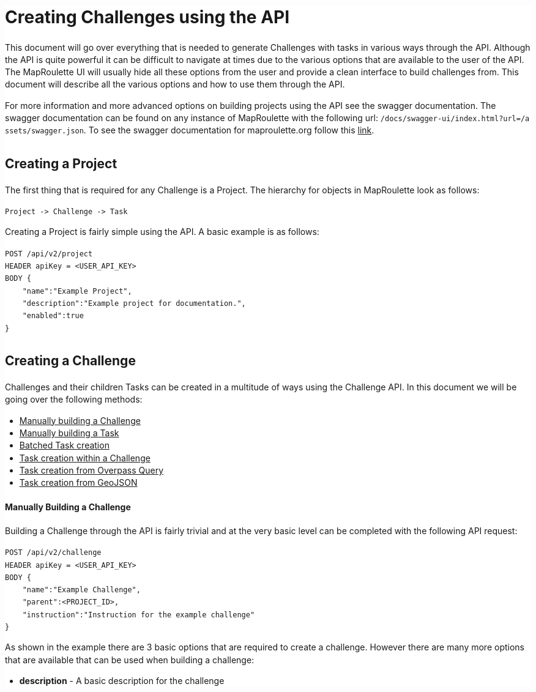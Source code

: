 # Creating Challenges using the API

This document will go over everything that is needed to generate Challenges with tasks in various ways through the API. Although the API is quite powerful it can be difficult to navigate at times due to the various options that are available to the user of the API. The MapRoulette UI will usually hide all these options from the user and provide a clean interface to build challenges from. This document will describe all the various options and how to use them through the API. 

For more information and more advanced options on building projects using the API see the swagger documentation. The swagger documentation can be found on any instance of MapRoulette with the following url: ```/docs/swagger-ui/index.html?url=/assets/swagger.json```. To see the swagger documentation for maproulette.org follow this [link](http://maproulette.org/docs/swagger-ui/index.html?url=/assets/swagger.json).

## Creating a Project

The first thing that is required for any Challenge is a Project. The hierarchy for objects in MapRoulette look as follows:

```Project -> Challenge -> Task```

Creating a Project is fairly simple using the API. A basic example is as follows:

```
POST /api/v2/project
HEADER apiKey = <USER_API_KEY>
BODY {
    "name":"Example Project",
    "description":"Example project for documentation.",
    "enabled":true
}  
```

## Creating a Challenge

Challenges and their children Tasks can be created in a multitude of ways using the Challenge API. In this document we will be going over the following methods:

- [Manually building a Challenge](#manually-building-a-challenge)
- [Manually building a Task](#manually-building-a-task)
- [Batched Task creation](#batched-task-creation)
- [Task creation within a Challenge](#task-creation-within-a-challenge)
- [Task creation from Overpass Query](#task-creation-from-overpass-query)
- [Task creation from GeoJSON](#task-creation-from-geojson)

#### Manually Building a Challenge

Building a Challenge through the API is fairly trivial and at the very basic level can be completed with the following API request:

```
POST /api/v2/challenge
HEADER apiKey = <USER_API_KEY>
BODY {
    "name":"Example Challenge",
    "parent":<PROJECT_ID>,
    "instruction":"Instruction for the example challenge"
}
```

As shown in the example there are 3 basic options that are required to create a challenge. However there are many more options that are available that can be used when building a challenge:

- **description** - A basic description for the challenge
```